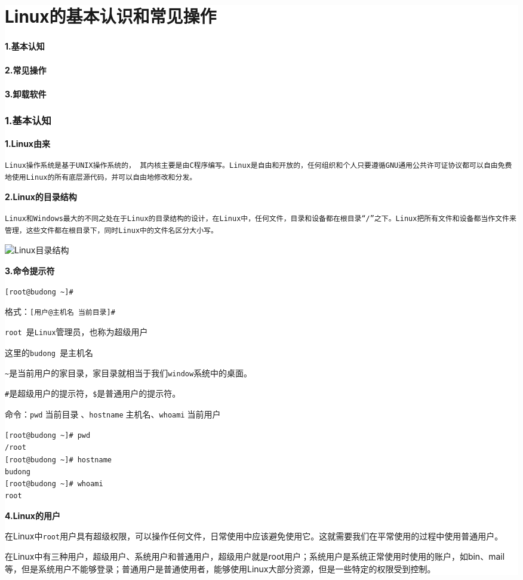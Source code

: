 # Linux的基本认识和常见操作

#### 1.基本认知

#### 2.常见操作

#### 3.卸载软件



### 1.基本认知

**1.Linux由来**

```
Linux操作系统是基于UNIX操作系统的， 其内核主要是由C程序编写。Linux是自由和开放的，任何组织和个人只要遵循GNU通用公共许可证协议都可以自由免费地使用Linux的所有底层源代码，并可以自由地修改和分发。
```

**2.Linux的目录结构**

```
Linux和Windows最大的不同之处在于Linux的目录结构的设计，在Linux中，任何文件，目录和设备都在根目录“/”之下。Linux把所有文件和设备都当作文件来管理，这些文件都在根目录下，同时Linux中的文件名区分大小写。
```

![Linux目录结构](C:\Users\不动\Desktop\python进阶\1Linux\Linux目录结构.png)

**3.命令提示符**

`[root@budong ~]#`

格式：`[用户@主机名 当前目录]#`

`root `是`Linux`管理员，也称为超级用户

这里的`budong `是主机名

`~`是当前用户的家目录，家目录就相当于我们`window`系统中的桌面。

`#`是超级用户的提示符，`$`是普通用户的提示符。

命令：`pwd`  当前目录  、`hostname` 主机名、`whoami`  当前用户

```shell
[root@budong ~]# pwd
/root
[root@budong ~]# hostname
budong
[root@budong ~]# whoami
root
```

**4.Linux的用户**

在Linux中`root`用户具有超级权限，可以操作任何文件，日常使用中应该避免使用它。这就需要我们在平常使用的过程中使用普通用户。

在Linux中有三种用户，超级用户、系统用户和普通用户，超级用户就是root用户；系统用户是系统正常使用时使用的账户，如bin、mail等，但是系统用户不能够登录；普通用户是普通使用者，能够使用Linux大部分资源，但是一些特定的权限受到控制。
